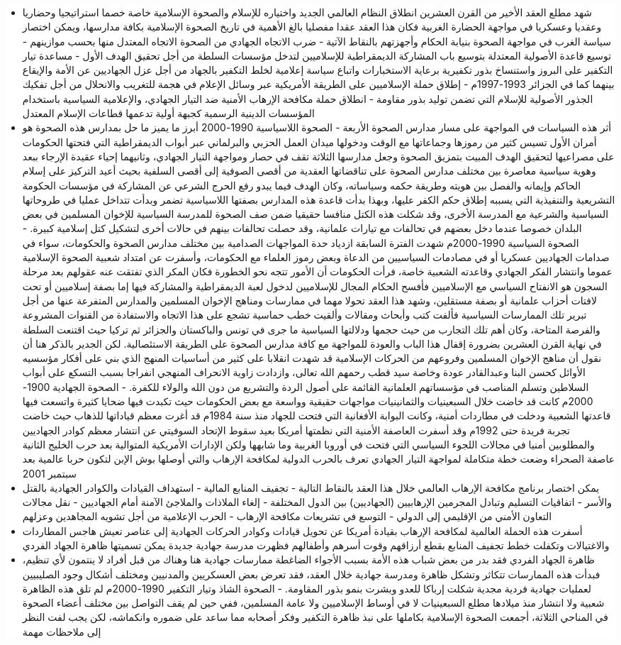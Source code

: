 - شهد مطلع العقد الأخير من القرن العشرين انطلاق النظام العالمي الجديد واختياره للإسلام والصحوة الإسلامية خاصة خصما استراتيجيا وحضاريا وعقديا وعسكريا في مواجهة الحضارة الغربية  فكان هذا العقد عقدا مفصليا بالغ الأهمية في تاريخ الصحوة الإسلامية بكافة مدارسها، ويمكن اختصار سياسة الغرب في مواجهة الصحوة بنيابة الحكام وأجهزتهم بالنقاط الآتية
        - ضرب الاتجاه الجهادي من الصحوة الاتجاه المعتدل منها بحسب موازينهم
        - توسيع قاعدة الأصولية المعتدلة بتوسيع باب المشاركة الديمقراطية للإسلاميين لتدخل مؤسسات السلطة من أجل تحقيق الهدف الأول
        - مساعدة تيار التكفير على البروز واستنساخ بذور تكفيرية برعاية الاستخبارات واتباع سياسة إعلامية لخلط التكفير بالجهاد من أجل عزل الجهاديين عن الأمة والإيقاع بينهما كما في الجزائر 1993-1997م
        - إطلاق حملة الإسلاميين على الطريقة الأمريكية عبر وسائل الإعلام في هجمة للتغريب والانحلال من أجل تفكيك الجذور الأصولية للإسلام التي تضمن توليد بذور مقاومة
        - انطلاق حملة مكافحة الإرهاب الأمنية ضد التيار الجهادي، والإعلامية السياسية باستخدام المؤسسات الدينية الرسمية كجبهة أولية تدعمها قطاعات الإسلام المعتدل
- أثر هذه السياسات في المواجهة على مسار مدارس الصحوة الأربعة
        - الصحوة اللاسياسية 1990-2000 أبرز ما يميز ما حل بمدارس هذه الصحوة هو أمران الأول تسيس كثير من رموزها وجماعاتها مع الوقت ودخولها ميدان العمل الحزبي والبرلماني عبر أبواب الديمقراطية التي فتحتها الحكومات على مصراعيها لتحقيق الهدف المبيت بتمزيق الصحوة وجعل مدارسها الثلاثة تقف في حصار ومواجهة التيار الجهادي، وثانيهما إحياء عقيدة الإرجاء ببعد وهوية سياسية معاصرة بين مختلف مدارس الصحوة على تناقضاتها العقدية من أقصى الصوفية إلى أقصى السلفية بحيث أعيد التركيز على إسلام الحاكم وإيمانه والفصل بين هويته وطريقة حكمه وسياساته، وكان الهدف فيما يبدو رفع الحرج الشرعي عن المشاركة في مؤسسات الحكومة التشريعية والتنفيذية التي يسببه إطلاق حكم الكفر عليها، وبهذا بدأت قاعدة هذه المدارس بصفتها اللاسياسية تضمر وبدأت تتداخل عمليا في طروحاتها السياسية والشرعية مع المدرسة الأخرى، وقد شكلت هذه الكتل منافسا حقيقيا ضمن صف الصحوة للمدرسة السياسية للإخوان المسلمين في بعض البلدان خصوصا عندما دخل بعضهم في تحالفات مع تيارات علمانية، وقد حصلت تحالفات بينهم في حالات أخرى لتشكيل كتل إسلامية كبيرة.
        - الصحوة السياسية 1990-2000م شهدت الفترة السابقة ازدياد حدة المواجهات الصدامية بين مختلف مدارس الصحوة والحكومات، سواء في صدامات الجهاديين عسكريا أو في مصادمات السياسيين من الدعاة وبعض رموز العلماء مع الحكومات، وأسفرت عن امتداد شعبية الصحوة الإسلامية عموما وانتشار الفكر الجهادي وقاعدته الشعبية خاصة، فرأت الحكومات أن الأمور تتجه نحو الخطورة فكان المكر الذي تفتقت عنه عقولهم بعد مرحلة السجون هو الانفتاح السياسي مع الإسلاميين فأفسح الحكام المجال للإسلاميين لدخول لعبة الديمقراطية والمشاركة فيها إما بصفة إسلاميين أو تحت لافتات أحزاب علمانية أو بصفة مستقلين، وشهد هذا العقد تحولا مهما في ممارسات ومناهج الإخوان المسلمين والمدارس المتفرعة عنها من أجل تبرير تلك الممارسات السياسية فألفت كتب وأبحاث ومقالات وألقيت خطب حماسية تشجع على هذا الاتجاه والاستفادة من القنوات المشروعة والفرصة المتاحة، وكان أهم تلك التجارب من حيث حجمها ودلالتها السياسية ما جرى في تونس والباكستان والجزائر ثم تركيا حيث اقتنعت السلطة في نهاية القرن العشرين بضرورة إقفال هذا الباب والعودة للمواجهة مع كافة مدارس الصحوة على الطريقة الاستئصالية. لكن الجدير بالذكر هنا أن نقول أن مناهج الإخوان المسلمين وفروعهم من الحركات الإسلامية قد شهدت انقلابا على كثير من أساسيات المنهج الذي بني على أفكار مؤسسيه الأوائل كحسن البنا وعبدالقادر عودة وخاصة سيد قطب رحمهم الله تعالى، وازدادت زاوية الانحراف المنهجي انفراجا بسبب التسكع على أبواب السلاطين وتسلم المناصب في مؤسساتهم العلمانية القائمة على أصول الردة والتشريع من دون الله والولاء للكفرة.
        - الصحوة الجهادية 1900-2000م كانت قد خاضت خلال السبعينيات والثمانينيات مواجهات حقيقية وواسعة مع بعض الحكومات حيث تكبدت فيها ضحايا كثيرة واتسعت فيها قاعدتها الشعبية ودخلت في مطاردات أمنية، وكانت البوابة الأفغانية التي فتحت للجهاد منذ سنة 1984م قد أغرت معظم قياداتها للذهاب حيث خاضت تجربة فريدة حتى 1992م وقد أسفرت العاصفة الأمنية التي نظمتها أمريكا بعيد سقوط الإتحاد السوفيتي عن انتشار معظم كوادر الجهاديين والمطلوبين أمنيا في مجالات اللجوء السياسي التي فتحت في أوروبا الغربية وما شابهها ولكن الإدارات الأمريكية المتوالية بعد حرب الخليج الثانية عاصفة الصحراء وضعت خطة متكاملة لمواجهة التيار الجهادي تعرف بالحرب الدولية لمكافحة الإرهاب والتي أوصلها بوش الإبن لتكون حربا عالمية بعد سبتمبر 2001
- يمكن اختصار برنامج مكافحة الإرهاب العالمي  خلال هذا العقد بالنقاط التالية
                        - تجفيف المنابع المالية
                        - استهداف القيادات والكوادر الجهادية بالقتل والأسر
                        - اتفاقيات التسليم وتبادل المجرمين الإرهابيين (الجهاديين) بين الدول المختلفة
                        - إلغاء الملاذات والملاجئ الآمنة أمام الجهاديين
                        - نقل مجالات التعاون الأمني من الإقليمي إلى الدولي
                        - التوسع في تشريعات مكافحة الإرهاب
                        - الحرب الإعلامية من أجل تشويه المجاهدين وعزلهم
- أسفرت هذه الحملة العالمية لمكافحة الإرهاب بقيادة أمريكا عن تحويل قيادات وكوادر الحركات الجهادية إلى عناصر تعيش هاجس المطاردات والاغتيالات وتكفلت خطط تجفيف المنابع بقطع أرزاقهم وقوت أسرهم وأطفالهم فظهرت مدرسة جهادية جديدة يمكن تسميتها ظاهرة الجهاد الفردي
- ظاهرة الجهاد الفردي فقد بدر من بعض شباب هذه الأمة بسبب الأجواء الضاغطة ممارسات جهادية هنا وهناك من قبل أفراد لا ينتمون لأي تنظيم، فبدأت هذه الممارسات تتكاثر وتشكل ظاهرة ومدرسة جهادية خلال العقد، فقد تعرض بعض العسكريين والمدنيين ومختلف أشكال وجود الصليبيين لعمليات جهادية فردية مجدية شكلت إرباكا للعدو وبشرت بنمو بذور المقاومة.
        - الصحوة الشاذ وتيار التكفير 1990-2000م لم تلق هذه الظاهرة شعبية ولا انتشار منذ ميلادها مطلع السبعينيات لا في أوساط الإسلاميين ولا عامة المسلمين، ففي حين لم يقف التواصل بين مختلف أعضاء الصحوة في المناحي الثلاثة، أجمعت الصحوة الإسلامية بكاملها على نبذ ظاهرة التكفير وفكر أصحابه مما ساعد على ضموره وانكماشه، لكن يجب لفت النظر إلى ملاحظات مهمة